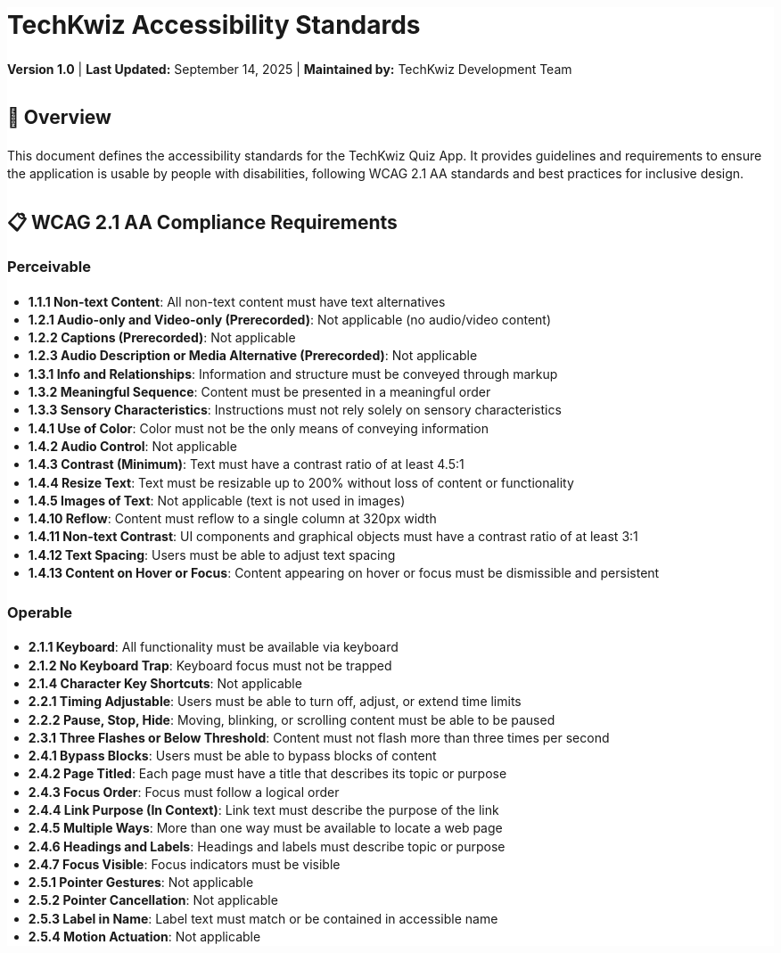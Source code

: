 # TechKwiz Accessibility Standards

**Version 1.0** | **Last Updated:** September 14, 2025 | **Maintained by:** TechKwiz Development Team

## 🎯 Overview

This document defines the accessibility standards for the TechKwiz Quiz App. It provides guidelines and requirements to ensure the application is usable by people with disabilities, following WCAG 2.1 AA standards and best practices for inclusive design.

## 📋 WCAG 2.1 AA Compliance Requirements

### Perceivable
- **1.1.1 Non-text Content**: All non-text content must have text alternatives
- **1.2.1 Audio-only and Video-only (Prerecorded)**: Not applicable (no audio/video content)
- **1.2.2 Captions (Prerecorded)**: Not applicable
- **1.2.3 Audio Description or Media Alternative (Prerecorded)**: Not applicable
- **1.3.1 Info and Relationships**: Information and structure must be conveyed through markup
- **1.3.2 Meaningful Sequence**: Content must be presented in a meaningful order
- **1.3.3 Sensory Characteristics**: Instructions must not rely solely on sensory characteristics
- **1.4.1 Use of Color**: Color must not be the only means of conveying information
- **1.4.2 Audio Control**: Not applicable
- **1.4.3 Contrast (Minimum)**: Text must have a contrast ratio of at least 4.5:1
- **1.4.4 Resize Text**: Text must be resizable up to 200% without loss of content or functionality
- **1.4.5 Images of Text**: Not applicable (text is not used in images)
- **1.4.10 Reflow**: Content must reflow to a single column at 320px width
- **1.4.11 Non-text Contrast**: UI components and graphical objects must have a contrast ratio of at least 3:1
- **1.4.12 Text Spacing**: Users must be able to adjust text spacing
- **1.4.13 Content on Hover or Focus**: Content appearing on hover or focus must be dismissible and persistent

### Operable
- **2.1.1 Keyboard**: All functionality must be available via keyboard
- **2.1.2 No Keyboard Trap**: Keyboard focus must not be trapped
- **2.1.4 Character Key Shortcuts**: Not applicable
- **2.2.1 Timing Adjustable**: Users must be able to turn off, adjust, or extend time limits
- **2.2.2 Pause, Stop, Hide**: Moving, blinking, or scrolling content must be able to be paused
- **2.3.1 Three Flashes or Below Threshold**: Content must not flash more than three times per second
- **2.4.1 Bypass Blocks**: Users must be able to bypass blocks of content
- **2.4.2 Page Titled**: Each page must have a title that describes its topic or purpose
- **2.4.3 Focus Order**: Focus must follow a logical order
- **2.4.4 Link Purpose (In Context)**: Link text must describe the purpose of the link
- **2.4.5 Multiple Ways**: More than one way must be available to locate a web page
- **2.4.6 Headings and Labels**: Headings and labels must describe topic or purpose
- **2.4.7 Focus Visible**: Focus indicators must be visible
- **2.5.1 Pointer Gestures**: Not applicable
- **2.5.2 Pointer Cancellation**: Not applicable
- **2.5.3 Label in Name**: Label text must match or be contained in accessible name
- **2.5.4 Motion Actuation**: Not applicable
